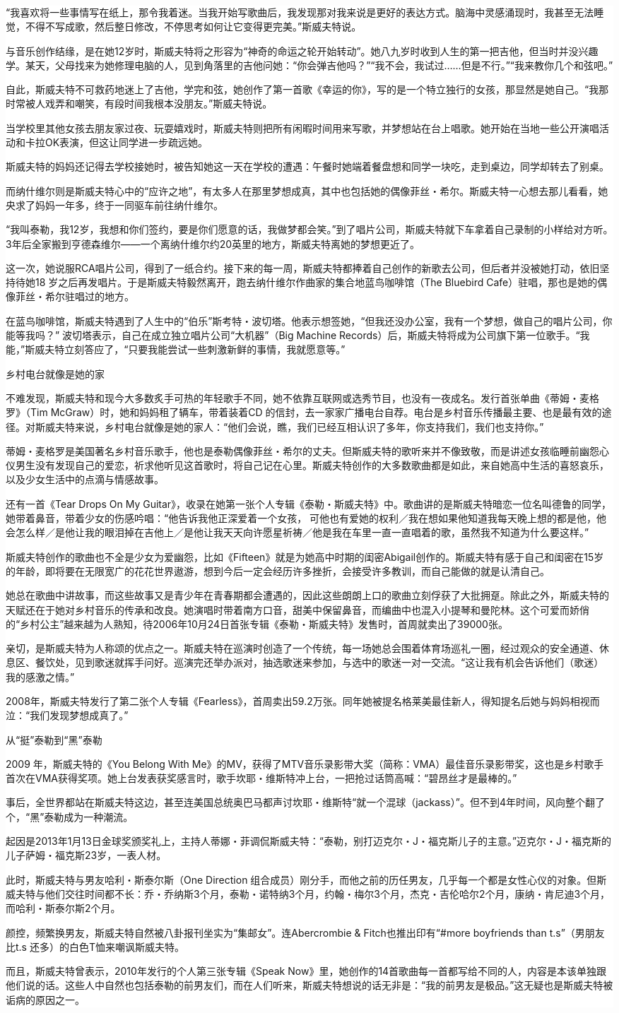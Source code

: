 “我喜欢将一些事情写在纸上，那令我着迷。当我开始写歌曲后，我发现那对我来说是更好的表达方式。脑海中灵感涌现时，我甚至无法睡觉，不得不写成歌，然后整日修改，不停思考如何让它变得更完美。”斯威夫特说。

与音乐创作结缘，是在她12岁时，斯威夫特将之形容为“神奇的命运之轮开始转动”。她八九岁时收到人生的第一把吉他，但当时并没兴趣学。某天，父母找来为她修理电脑的人，见到角落里的吉他问她：“你会弹吉他吗？”“我不会，我试过……但是不行。”“我来教你几个和弦吧。”

自此，斯威夫特不可救药地迷上了吉他，学完和弦，她创作了第一首歌《幸运的你》，写的是一个特立独行的女孩，那显然是她自己。“我那时常被人戏弄和嘲笑，有段时间我根本没朋友。”斯威夫特说。

当学校里其他女孩去朋友家过夜、玩耍嬉戏时，斯威夫特则把所有闲暇时间用来写歌，并梦想站在台上唱歌。她开始在当地一些公开演唱活动和卡拉OK表演，但这让同学进一步疏远她。

斯威夫特的妈妈还记得去学校接她时，被告知她这一天在学校的遭遇：午餐时她端着餐盘想和同学一块吃，走到桌边，同学却转去了别桌。

而纳什维尔则是斯威夫特心中的“应许之地”，有太多人在那里梦想成真，其中也包括她的偶像菲丝・希尔。斯威夫特一心想去那儿看看，她央求了妈妈一年多，终于一同驱车前往纳什维尔。

“我叫泰勒，我12岁，我想和你们签约，要是你们愿意的话，我做梦都会笑。”到了唱片公司，斯威夫特就下车拿着自己录制的小样给对方听。3年后全家搬到亨德森维尔――一个离纳什维尔约20英里的地方，斯威夫特离她的梦想更近了。

这一次，她说服RCA唱片公司，得到了一纸合约。接下来的每一周，斯威夫特都捧着自己创作的新歌去公司，但后者并没被她打动，依旧坚持待她18 岁之后再发唱片。于是斯威夫特毅然离开，跑去纳什维尔作曲家的集合地蓝鸟咖啡馆（The Bluebird Cafe）驻唱，那也是她的偶像菲丝・希尔驻唱过的地方。

在蓝鸟咖啡馆，斯威夫特遇到了人生中的“伯乐”斯考特・波切塔。他表示想签她，“但我还没办公室，我有一个梦想，做自己的唱片公司，你能等我吗？” 波切塔表示，自己在成立独立唱片公司“大机器”（Big Machine Records）后，斯威夫特将成为公司旗下第一位歌手。“我能，”斯威夫特立刻答应了，“只要我能尝试一些刺激新鲜的事情，我就愿意等。”

乡村电台就像是她的家

不难发现，斯威夫特和现今大多数炙手可热的年轻歌手不同，她不依靠互联网或选秀节目，也没有一夜成名。发行首张单曲《蒂姆・麦格罗》（Tim McGraw）时，她和妈妈租了辆车，带着装着CD 的信封，去一家家广播电台自荐。电台是乡村音乐传播最主要、也是最有效的途径。对斯威夫特来说，乡村电台就像是她的家人：“他们会说，瞧，我们已经互相认识了多年，你支持我们，我们也支持你。”

蒂姆・麦格罗是美国著名乡村音乐歌手，他也是泰勒偶像菲丝・希尔的丈夫。但斯威夫特的歌听来并不像致敬，而是讲述女孩临睡前幽怨心仪男生没有发现自己的爱恋，祈求他听见这首歌时，将自己记在心里。斯威夫特创作的大多数歌曲都是如此，来自她高中生活的喜怒哀乐，以及少女生活中的点滴与情感故事。

还有一首《Tear Drops On My Guitar》，收录在她第一张个人专辑《泰勒・斯威夫特》中。歌曲讲的是斯威夫特暗恋一位名叫德鲁的同学，她带着鼻音，带着少女的伤感吟唱：“他告诉我他正深爱着一个女孩， 可他也有爱她的权利／我在想如果他知道我每天晚上想的都是他，他会怎么样／是他让我的眼泪掉在吉他上／是他让我天天向许愿星祈祷／他是我在车里一直一直唱着的歌，虽然我不知道为什么要这样。”

斯威夫特创作的歌曲也不全是少女为爱幽怨，比如《Fifteen》就是为她高中时期的闺密Abigail创作的。斯威夫特有感于自己和闺密在15岁的年龄，即将要在无限宽广的花花世界遨游，想到今后一定会经历许多挫折，会接受许多教训，而自己能做的就是认清自己。

她总在歌曲中讲故事，而这些故事又是青少年在青春期都会遭遇的，因此这些朗朗上口的歌曲立刻俘获了大批拥趸。除此之外，斯威夫特的天赋还在于她对乡村音乐的传承和改良。她演唱时带着南方口音，甜美中保留鼻音，而编曲中也混入小提琴和曼陀林。这个可爱而娇俏的“乡村公主”越来越为人熟知，待2006年10月24日首张专辑《泰勒・斯威夫特》发售时，首周就卖出了39000张。

亲切，是斯威夫特为人称颂的优点之一。斯威夫特在巡演时创造了一个传统，每一场她总会围着体育场巡礼一圈，经过观众的安全通道、休息区、餐饮处，见到歌迷就挥手问好。巡演完还举办派对，抽选歌迷来参加，与选中的歌迷一对一交流。“这让我有机会告诉他们（歌迷）我的感激之情。”

2008年，斯威夫特发行了第二张个人专辑《Fearless》，首周卖出59.2万张。同年她被提名格莱美最佳新人，得知提名后她与妈妈相视而泣：“我们发现梦想成真了。”

从“挺”泰勒到“黑”泰勒

2009 年，斯威夫特的《You Belong With Me》的MV，获得了MTV音乐录影带大奖（简称：VMA）最佳音乐录影带奖，这也是乡村歌手首次在VMA获得奖项。她上台发表获奖感言时，歌手坎耶・维斯特冲上台，一把抢过话筒高喊：“碧昂丝才是最棒的。”

事后，全世界都站在斯威夫特这边，甚至连美国总统奥巴马都声讨坎耶・维斯特“就一个混球（jackass）”。但不到4年时间，风向整个翻了个，“黑”泰勒成为一种潮流。

起因是2013年1月13日金球奖颁奖礼上，主持人蒂娜・菲调侃斯威夫特：“泰勒，别打迈克尔・J・福克斯儿子的主意。”迈克尔・J・福克斯的儿子萨姆・福克斯23岁，一表人材。

此时，斯威夫特与男友哈利・斯泰尔斯（One Direction 组合成员）刚分手，而他之前的历任男友，几乎每一个都是女性心仪的对象。但斯威夫特与他们交往时间都不长：乔・乔纳斯3个月，泰勒・诺特纳3个月，约翰・梅尔3个月，杰克・吉伦哈尔2个月，康纳・肯尼迪3个月，而哈利・斯泰尔斯2个月。

颜控，频繁换男友，斯威夫特自然被八卦报刊坐实为“集邮女”。连Abercrombie & Fitch也推出印有“#more boyfriends than t.s”（男朋友比t.s 还多）的白色T恤来嘲讽斯威夫特。

而且，斯威夫特曾表示，2010年发行的个人第三张专辑《Speak Now》里，她创作的14首歌曲每一首都写给不同的人，内容是本该单独跟他们说的话。这些人中自然也包括泰勒的前男友们，而在人们听来，斯威夫特想说的话无非是：“我的前男友是极品。”这无疑也是斯威夫特被诟病的原因之一。
